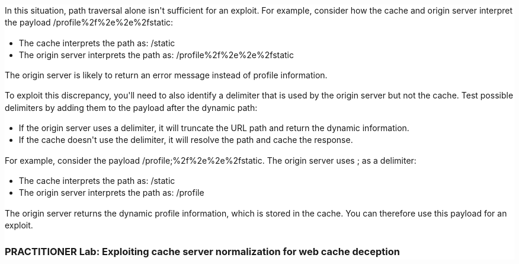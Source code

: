 In this situation, path traversal alone isn't sufficient for an exploit. For example, consider how the cache and origin server interpret the payload /profile%2f%2e%2e%2fstatic:
- The cache interprets the path as: /static
- The origin server interprets the path as: /profile%2f%2e%2e%2fstatic

The origin server is likely to return an error message instead of profile information.

To exploit this discrepancy, you'll need to also identify a delimiter that is used by the origin server but not the cache. Test possible delimiters by adding them to the payload after the dynamic path:
- If the origin server uses a delimiter, it will truncate the URL path and return the dynamic information.
- If the cache doesn't use the delimiter, it will resolve the path and cache the response.

For example, consider the payload /profile;%2f%2e%2e%2fstatic. The origin server uses ; as a delimiter:
- The cache interprets the path as: /static
- The origin server interprets the path as: /profile

The origin server returns the dynamic profile information, which is stored in the cache. You can therefore use this payload for an exploit. 

### PRACTITIONER Lab: Exploiting cache server normalization for web cache deception



